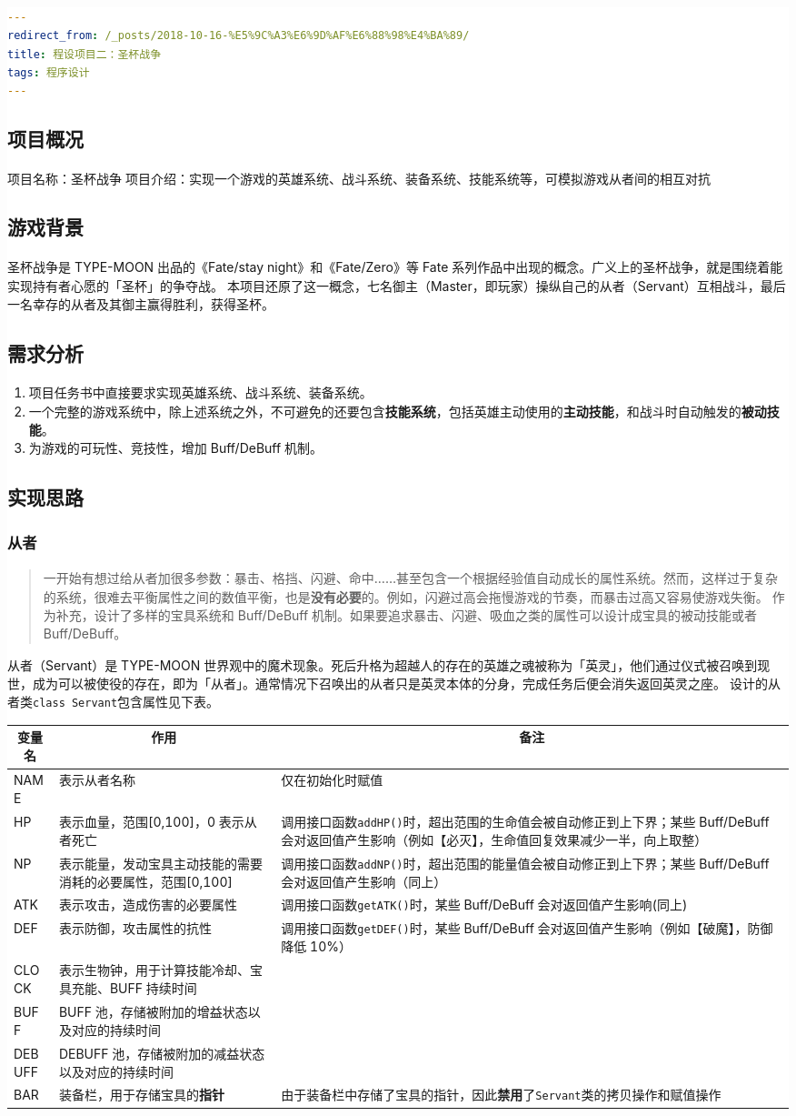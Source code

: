 ```yaml
---
redirect_from: /_posts/2018-10-16-%E5%9C%A3%E6%9D%AF%E6%88%98%E4%BA%89/
title: 程设项目二：圣杯战争
tags: 程序设计
---
```


## 项目概况

项目名称：圣杯战争
项目介绍：实现一个游戏的英雄系统、战斗系统、装备系统、技能系统等，可模拟游戏从者间的相互对抗

## 游戏背景

圣杯战争是 TYPE-MOON 出品的《Fate/stay night》和《Fate/Zero》等 Fate 系列作品中出现的概念。广义上的圣杯战争，就是围绕着能实现持有者心愿的「圣杯」的争夺战。
本项目还原了这一概念，七名御主（Master，即玩家）操纵自己的从者（Servant）互相战斗，最后一名幸存的从者及其御主赢得胜利，获得圣杯。

## 需求分析

1. 项目任务书中直接要求实现英雄系统、战斗系统、装备系统。
2. 一个完整的游戏系统中，除上述系统之外，不可避免的还要包含**技能系统**，包括英雄主动使用的**主动技能**，和战斗时自动触发的**被动技能**。
3. 为游戏的可玩性、竞技性，增加 Buff/DeBuff 机制。

## 实现思路

### 从者

> 一开始有想过给从者加很多参数：暴击、格挡、闪避、命中……甚至包含一个根据经验值自动成长的属性系统。然而，这样过于复杂的系统，很难去平衡属性之间的数值平衡，也是**没有必要**的。例如，闪避过高会拖慢游戏的节奏，而暴击过高又容易使游戏失衡。
> 作为补充，设计了多样的宝具系统和 Buff/DeBuff 机制。如果要追求暴击、闪避、吸血之类的属性可以设计成宝具的被动技能或者 Buff/DeBuff。

从者（Servant）是 TYPE-MOON 世界观中的魔术现象。死后升格为超越人的存在的英雄之魂被称为「英灵」，他们通过仪式被召唤到现世，成为可以被使役的存在，即为「从者」。通常情况下召唤出的从者只是英灵本体的分身，完成任务后便会消失返回英灵之座。
设计的从者类`class Servant`包含属性见下表。

| 变量名 | 作用                                                        | 备注                                                                                                                                                 |
| ------ | ----------------------------------------------------------- | ---------------------------------------------------------------------------------------------------------------------------------------------------- |
| NAME   | 表示从者名称                                                | 仅在初始化时赋值                                                                                                                                     |
| HP     | 表示血量，范围[0,100]，0 表示从者死亡                       | 调用接口函数`addHP()`时，超出范围的生命值会被自动修正到上下界；某些 Buff/DeBuff 会对返回值产生影响（例如【必灭】，生命值回复效果减少一半，向上取整） |
| NP     | 表示能量，发动宝具主动技能的需要消耗的必要属性，范围[0,100] | 调用接口函数`addNP()`时，超出范围的能量值会被自动修正到上下界；某些 Buff/DeBuff 会对返回值产生影响（同上）                                           |
| ATK    | 表示攻击，造成伤害的必要属性                                | 调用接口函数`getATK()`时，某些 Buff/DeBuff 会对返回值产生影响(同上)                                                                                  |
| DEF    | 表示防御，攻击属性的抗性                                    | 调用接口函数`getDEF()`时，某些 Buff/DeBuff 会对返回值产生影响（例如【破魔】，防御降低 10%）                                                          |
| CLOCK  | 表示生物钟，用于计算技能冷却、宝具充能、BUFF 持续时间       |
| BUFF   | BUFF 池，存储被附加的增益状态以及对应的持续时间             |
| DEBUFF | DEBUFF 池，存储被附加的减益状态以及对应的持续时间           |
| BAR    | 装备栏，用于存储宝具的**指针**                              | 由于装备栏中存储了宝具的指针，因此**禁用**了`Servant`类的拷贝操作和赋值操作                                                                          |
